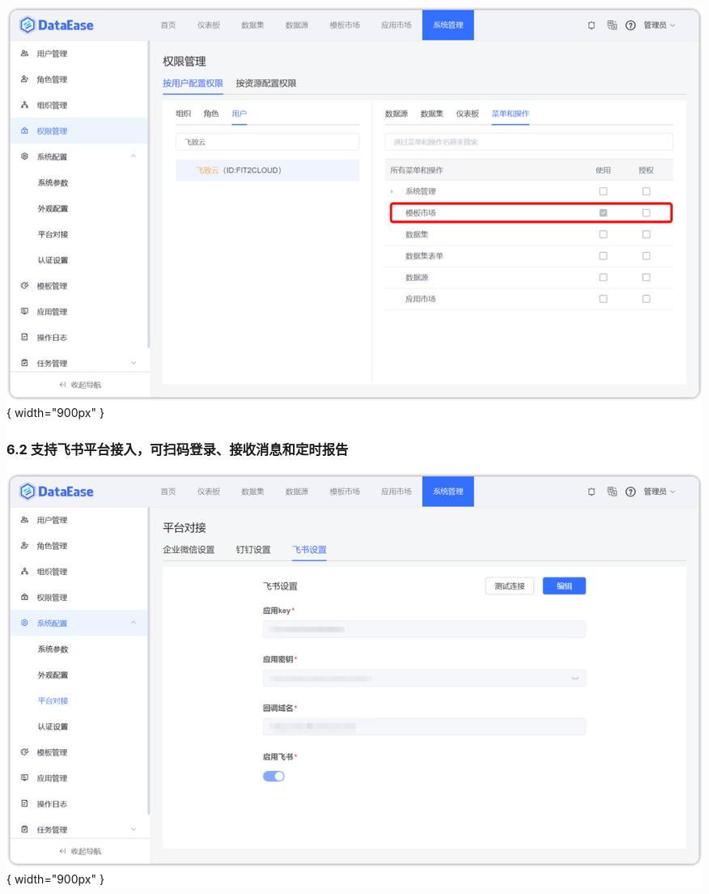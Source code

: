 ![系统参数](../img/release_notes/系统参数_模板市场1.png){ width="900px" }

### 6.2 支持飞书平台接入，可扫码登录、接收消息和定时报告

![平台对接](../img/release_notes/平台对接_飞书平台.png){ width="900px" }

